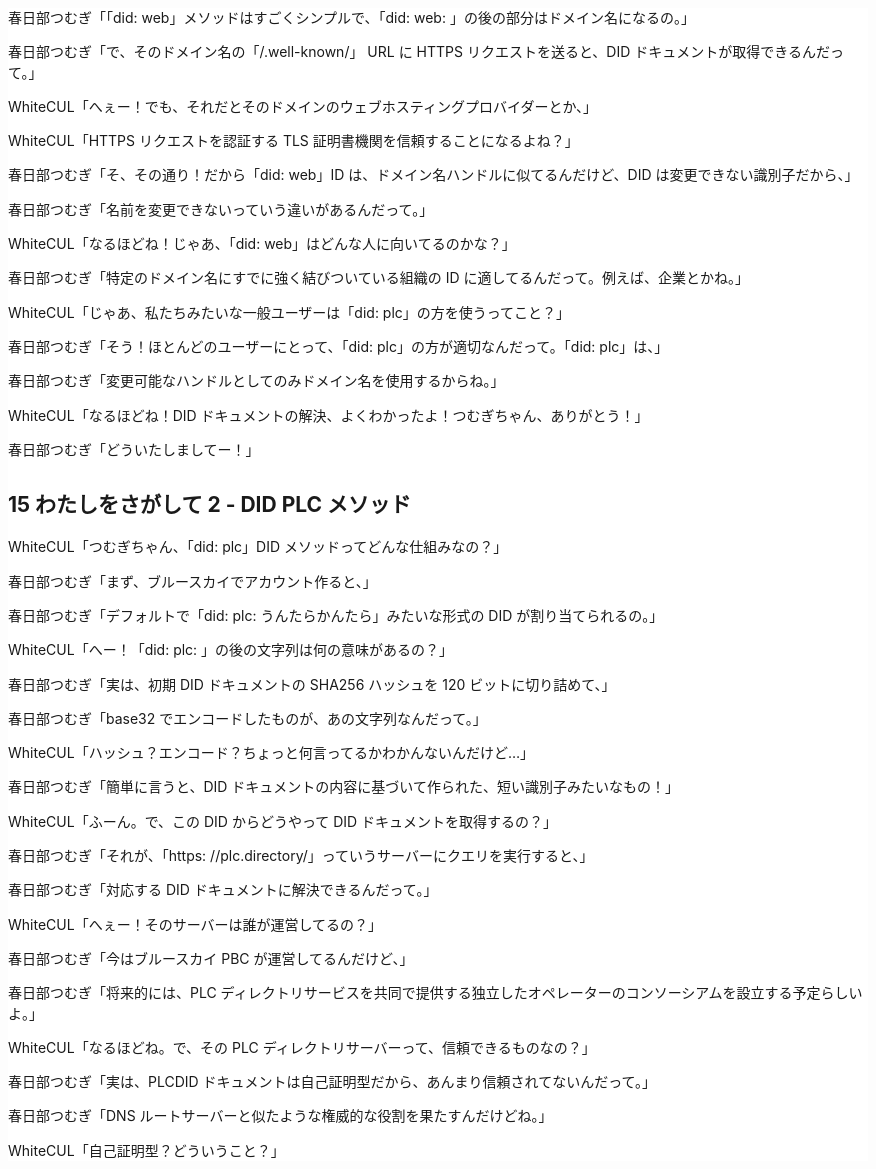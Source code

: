 春日部つむぎ「「did: web」メソッドはすごくシンプルで、「did: web: 」の後の部分はドメイン名になるの。」

春日部つむぎ「で、そのドメイン名の「/.well-known/」 URL に HTTPS リクエストを送ると、DID ドキュメントが取得できるんだって。」

WhiteCUL「へぇー！でも、それだとそのドメインのウェブホスティングプロバイダーとか、」

WhiteCUL「HTTPS リクエストを認証する TLS 証明書機関を信頼することになるよね？」

春日部つむぎ「そ、その通り！だから「did: web」ID は、ドメイン名ハンドルに似てるんだけど、DID は変更できない識別子だから、」

春日部つむぎ「名前を変更できないっていう違いがあるんだって。」

WhiteCUL「なるほどね！じゃあ、「did: web」はどんな人に向いてるのかな？」

春日部つむぎ「特定のドメイン名にすでに強く結びついている組織の ID に適してるんだって。例えば、企業とかね。」

WhiteCUL「じゃあ、私たちみたいな一般ユーザーは「did: plc」の方を使うってこと？」

春日部つむぎ「そう！ほとんどのユーザーにとって、「did: plc」の方が適切なんだって。「did: plc」は、」

春日部つむぎ「変更可能なハンドルとしてのみドメイン名を使用するからね。」

WhiteCUL「なるほどね！DID ドキュメントの解決、よくわかったよ！つむぎちゃん、ありがとう！」

春日部つむぎ「どういたしましてー！」

## 15 わたしをさがして 2 - DID PLC メソッド

WhiteCUL「つむぎちゃん、「did: plc」DID メソッドってどんな仕組みなの？」

春日部つむぎ「まず、ブルースカイでアカウント作ると、」

春日部つむぎ「デフォルトで「did: plc: うんたらかんたら」みたいな形式の DID が割り当てられるの。」

WhiteCUL「へー！「did: plc: 」の後の文字列は何の意味があるの？」

春日部つむぎ「実は、初期 DID ドキュメントの SHA256 ハッシュを 120 ビットに切り詰めて、」

春日部つむぎ「base32 でエンコードしたものが、あの文字列なんだって。」

WhiteCUL「ハッシュ？エンコード？ちょっと何言ってるかわかんないんだけど…」

春日部つむぎ「簡単に言うと、DID ドキュメントの内容に基づいて作られた、短い識別子みたいなもの！」

WhiteCUL「ふーん。で、この DID からどうやって DID ドキュメントを取得するの？」

春日部つむぎ「それが、「https: //plc.directory/」っていうサーバーにクエリを実行すると、」

春日部つむぎ「対応する DID ドキュメントに解決できるんだって。」

WhiteCUL「へぇー！そのサーバーは誰が運営してるの？」

春日部つむぎ「今はブルースカイ PBC が運営してるんだけど、」

春日部つむぎ「将来的には、PLC ディレクトリサービスを共同で提供する独立したオペレーターのコンソーシアムを設立する予定らしいよ。」

WhiteCUL「なるほどね。で、その PLC ディレクトリサーバーって、信頼できるものなの？」

春日部つむぎ「実は、PLCDID ドキュメントは自己証明型だから、あんまり信頼されてないんだって。」

春日部つむぎ「DNS ルートサーバーと似たような権威的な役割を果たすんだけどね。」

WhiteCUL「自己証明型？どういうこと？」
